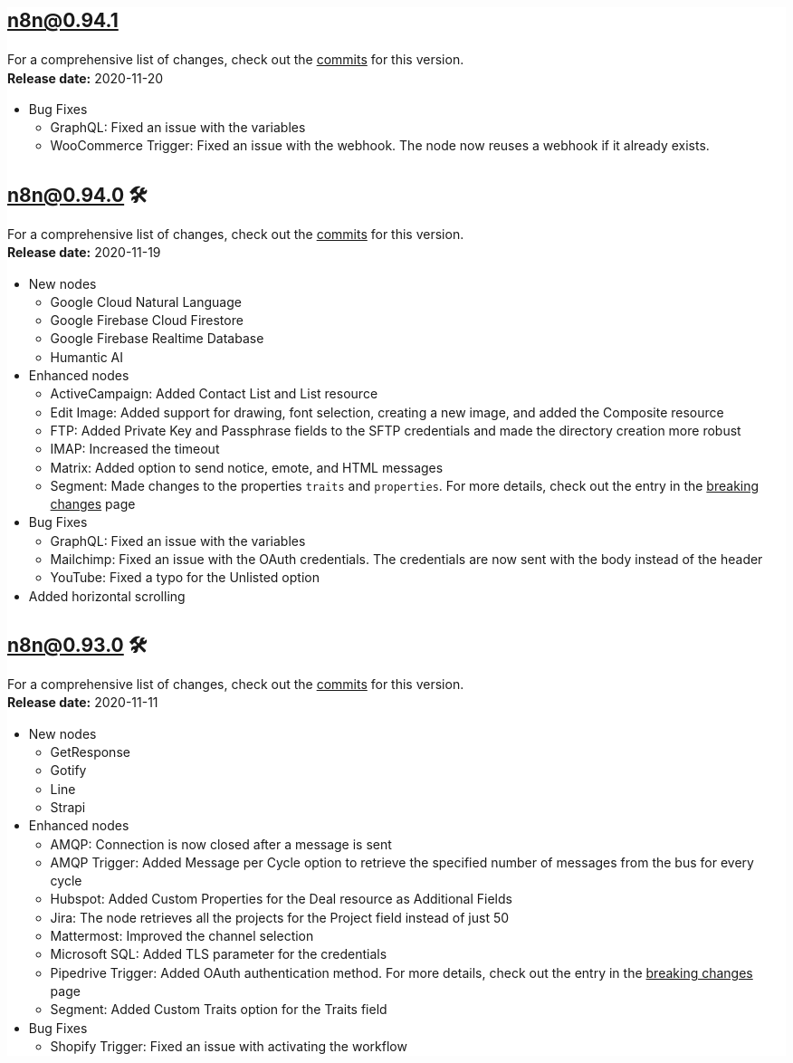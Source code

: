 ## n8n@0.94.1
For a comprehensive list of changes, check out the [commits](https://github.com/n8n-io/n8n/compare/n8n@0.94.0...n8n@0.94.1) for this version.<br />
**Release date:** 2020-11-20

- Bug Fixes
	- GraphQL: Fixed an issue with the variables
	- WooCommerce Trigger: Fixed an issue with the webhook. The node now reuses a webhook if it already exists.

## n8n@0.94.0 🛠
For a comprehensive list of changes, check out the [commits](https://github.com/n8n-io/n8n/compare/n8n@0.93.0...n8n@0.94.0) for this version.<br />
**Release date:** 2020-11-19

- New nodes
	- Google Cloud Natural Language
	- Google Firebase Cloud Firestore
	- Google Firebase Realtime Database
	- Humantic AI
- Enhanced nodes
	- ActiveCampaign: Added Contact List and List resource
	- Edit Image: Added support for drawing, font selection, creating a new image, and added the Composite resource
	- FTP: Added Private Key and Passphrase fields to the SFTP credentials and made the directory creation more robust
	- IMAP: Increased the timeout
	- Matrix: Added option to send notice, emote, and HTML messages
	- Segment: Made changes to the properties `traits` and `properties`. For more details, check out the entry in the [breaking changes](https://github.com/n8n-io/n8n/blob/master/packages/cli/BREAKING-CHANGES.md#0940) page
- Bug Fixes
	- GraphQL: Fixed an issue with the variables
	- Mailchimp: Fixed an issue with the OAuth credentials. The credentials are now sent with the body instead of the header
	- YouTube: Fixed a typo for the Unlisted option
- Added horizontal scrolling

## n8n@0.93.0 🛠
For a comprehensive list of changes, check out the [commits](https://github.com/n8n-io/n8n/compare/n8n@0.92.0...n8n@0.93.0) for this version.<br />
**Release date:** 2020-11-11

- New nodes
	- GetResponse
	- Gotify
	- Line
	- Strapi
- Enhanced nodes
	- AMQP: Connection is now closed after a message is sent
	- AMQP Trigger: Added Message per Cycle option to retrieve the specified number of messages from the bus for every cycle
	- Hubspot: Added Custom Properties for the Deal resource as Additional Fields
	- Jira: The node retrieves all the projects for the Project field instead of just 50
	- Mattermost: Improved the channel selection
	- Microsoft SQL: Added TLS parameter for the credentials
	- Pipedrive Trigger: Added OAuth authentication method. For more details, check out the entry in the [breaking changes](https://github.com/n8n-io/n8n/blob/master/packages/cli/BREAKING-CHANGES.md#0930) page
	- Segment: Added Custom Traits option for the Traits field
- Bug Fixes
	- Shopify Trigger: Fixed an issue with activating the workflow